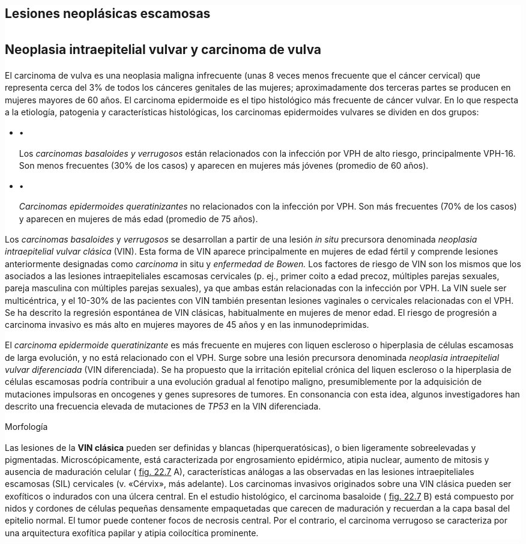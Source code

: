 ## Lesiones neoplásicas escamosas

## Neoplasia intraepitelial vulvar y carcinoma de vulva

El carcinoma de vulva es una neoplasia maligna infrecuente (unas 8 veces menos frecuente que el cáncer cervical) que representa cerca del 3% de todos los cánceres genitales de las mujeres; aproximadamente dos terceras partes se producen en mujeres mayores de 60 años. El carcinoma epidermoide es el tipo histológico más frecuente de cáncer vulvar. En lo que respecta a la etiología, patogenia y características histológicas, los carcinomas epidermoides vulvares se dividen en dos grupos:

-   •
    
    Los _carcinomas basaloides y verrugosos_ están relacionados con la infección por VPH de alto riesgo, principalmente VPH-16. Son menos frecuentes (30% de los casos) y aparecen en mujeres más jóvenes (promedio de 60 años).
    
-   •
    
    _Carcinomas epidermoides queratinizantes_ no relacionados con la infección por VPH. Son más frecuentes (70% de los casos) y aparecen en mujeres de más edad (promedio de 75 años).
    

Los _carcinomas basaloides_ y _verrugosos_ se desarrollan a partir de una lesión _in situ_ precursora denominada _neoplasia intraepitelial vulvar clásica_ (VIN). Esta forma de VIN aparece principalmente en mujeres de edad fértil y comprende lesiones anteriormente designadas como _carcinoma_ in situ y _enfermedad de Bowen._ Los factores de riesgo de VIN son los mismos que los asociados a las lesiones intraepiteliales escamosas cervicales (p. ej., primer coito a edad precoz, múltiples parejas sexuales, pareja masculina con múltiples parejas sexuales), ya que ambas están relacionadas con la infección por VPH. La VIN suele ser multicéntrica, y el 10-30% de las pacientes con VIN también presentan lesiones vaginales o cervicales relacionadas con el VPH. Se ha descrito la regresión espontánea de VIN clásicas, habitualmente en mujeres de menor edad. El riesgo de progresión a carcinoma invasivo es más alto en mujeres mayores de 45 años y en las inmunodeprimidas.

El _carcinoma epidermoide queratinizante_ es más frecuente en mujeres con liquen escleroso o hiperplasia de células escamosas de larga evolución, y no está relacionado con el VPH. Surge sobre una lesión precursora denominada _neoplasia intraepitelial vulvar diferenciada_ (VIN diferenciada). Se ha propuesto que la irritación epitelial crónica del liquen escleroso o la hiperplasia de células escamosas podría contribuir a una evolución gradual al fenotipo maligno, presumiblemente por la adquisición de mutaciones impulsoras en oncogenes y genes supresores de tumores. En consonancia con esta idea, algunos investigadores han descrito una frecuencia elevada de mutaciones de _TP53_ en la VIN diferenciada.

 Morfología

Las lesiones de la **VIN clásica** pueden ser definidas y blancas (hiperqueratósicas), o bien ligeramente sobreelevadas y pigmentadas. Microscópicamente, está caracterizada por engrosamiento epidérmico, atipia nuclear, aumento de mitosis y ausencia de maduración celular ( [fig. 22.7](https://www.clinicalkey.com/student/content/book/3-s2.0-B9788491139119000223#f0040) A), características análogas a las observadas en las lesiones intraepiteliales escamosas (SIL) cervicales (v. «Cérvix», más adelante). Los carcinomas invasivos originados sobre una VIN clásica pueden ser exofíticos o indurados con una úlcera central. En el estudio histológico, el carcinoma basaloide ( [fig. 22.7](https://www.clinicalkey.com/student/content/book/3-s2.0-B9788491139119000223#f0040) B) está compuesto por nidos y cordones de células pequeñas densamente empaquetadas que carecen de maduración y recuerdan a la capa basal del epitelio normal. El tumor puede contener focos de necrosis central. Por el contrario, el carcinoma verrugoso se caracteriza por una arquitectura exofítica papilar y atipia coilocítica prominente.
